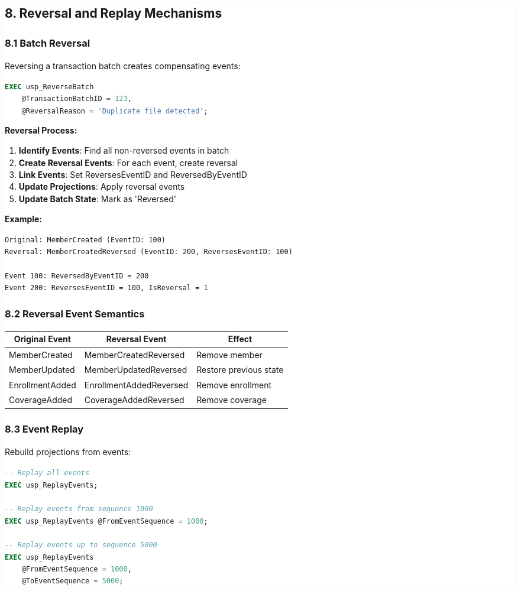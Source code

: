 
## 8. Reversal and Replay Mechanisms

### 8.1 Batch Reversal

Reversing a transaction batch creates compensating events:

```sql
EXEC usp_ReverseBatch 
    @TransactionBatchID = 123,
    @ReversalReason = 'Duplicate file detected';
```

**Reversal Process:**

1. **Identify Events**: Find all non-reversed events in batch
2. **Create Reversal Events**: For each event, create reversal
3. **Link Events**: Set ReversesEventID and ReversedByEventID
4. **Update Projections**: Apply reversal events
5. **Update Batch State**: Mark as 'Reversed'

**Example:**

```text
Original: MemberCreated (EventID: 100)
Reversal: MemberCreatedReversed (EventID: 200, ReversesEventID: 100)

Event 100: ReversedByEventID = 200
Event 200: ReversesEventID = 100, IsReversal = 1
```

### 8.2 Reversal Event Semantics

| Original Event | Reversal Event | Effect |
|----------------|----------------|--------|
| MemberCreated | MemberCreatedReversed | Remove member |
| MemberUpdated | MemberUpdatedReversed | Restore previous state |
| EnrollmentAdded | EnrollmentAddedReversed | Remove enrollment |
| CoverageAdded | CoverageAddedReversed | Remove coverage |

### 8.3 Event Replay

Rebuild projections from events:

```sql
-- Replay all events
EXEC usp_ReplayEvents;

-- Replay events from sequence 1000
EXEC usp_ReplayEvents @FromEventSequence = 1000;

-- Replay events up to sequence 5000
EXEC usp_ReplayEvents 
    @FromEventSequence = 1000,
    @ToEventSequence = 5000;
```
